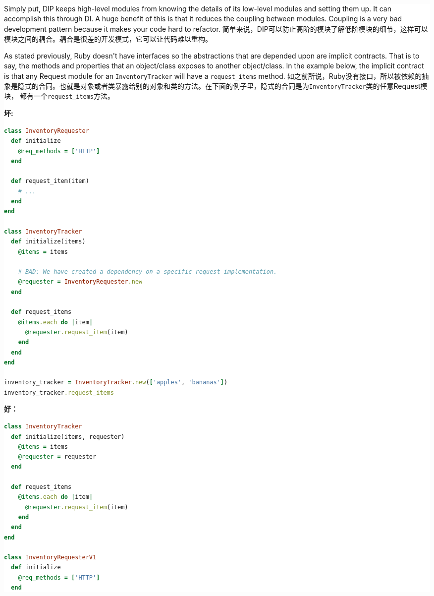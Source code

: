 Simply put, DIP keeps high-level
modules from knowing the details of its low-level modules and setting them up.
It can accomplish this through DI. A huge benefit of this is that it reduces
the coupling between modules. Coupling is a very bad development pattern because
it makes your code hard to refactor.
简单来说，DIP可以防止高阶的模块了解低阶模块的细节，这样可以模块之间的耦合。耦合是很差的开发模式，它可以让代码难以重构。

As stated previously, Ruby doesn't have interfaces so the abstractions
that are depended upon are implicit contracts. That is to say, the methods
and properties that an object/class exposes to another object/class. In the
example below, the implicit contract is that any Request module for an
`InventoryTracker` will have a `request_items` method.
如之前所说，Ruby没有接口，所以被依赖的抽象是隐式的合同。也就是对象或者类暴露给别的对象和类的方法。在下面的例子里，隐式的合同是为`InventoryTracker`类的任意Request模块，
都有一个`request_items`方法。


**坏:**
```ruby
class InventoryRequester
  def initialize
    @req_methods = ['HTTP']
  end

  def request_item(item)
    # ...
  end
end

class InventoryTracker
  def initialize(items)
    @items = items

    # BAD: We have created a dependency on a specific request implementation.
    @requester = InventoryRequester.new
  end

  def request_items
    @items.each do |item|
      @requester.request_item(item)
    end
  end
end

inventory_tracker = InventoryTracker.new(['apples', 'bananas'])
inventory_tracker.request_items
```

**好：**
```ruby
class InventoryTracker
  def initialize(items, requester)
    @items = items
    @requester = requester
  end

  def request_items
    @items.each do |item|
      @requester.request_item(item)
    end
  end
end

class InventoryRequesterV1
  def initialize
    @req_methods = ['HTTP']
  end
```